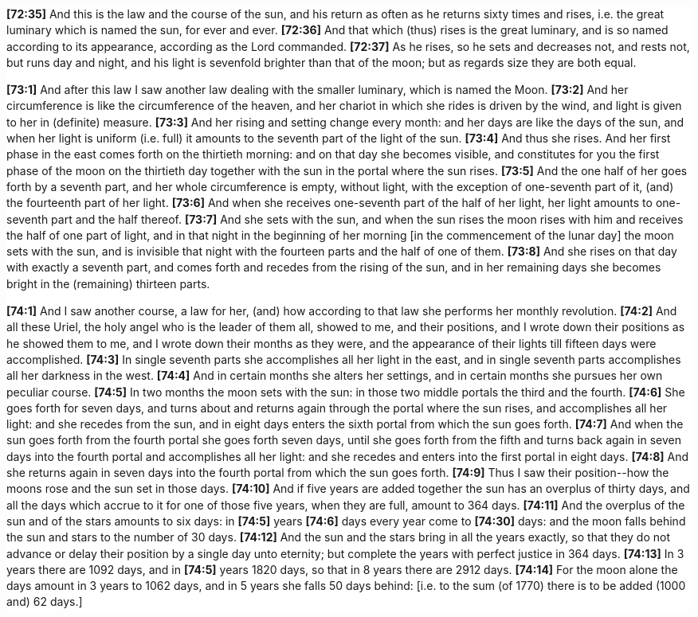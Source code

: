 **[72:35]** And this is the law and the course of the sun, and his return as often as he returns sixty times and rises, i.e. the great luminary which is named the sun, for ever and ever. 
**[72:36]** And that which (thus) rises is the great luminary, and is so named according to its appearance, according as the Lord commanded. 
**[72:37]** As he rises, so he sets and decreases not, and rests not, but runs day and night, and his light is sevenfold brighter than that of the moon; but as regards size they are both equal.


**[73:1]** And after this law I saw another law dealing with the smaller luminary, which is named the Moon. 
**[73:2]** And her circumference is like the circumference of the heaven, and her chariot in which she rides is driven by the wind, and light is given to her in (definite) measure. 
**[73:3]** And her rising and setting change every month: and her days are like the days of the sun, and when her light is uniform (i.e. full) it amounts to the seventh part of the light of the sun. 
**[73:4]** And thus she rises. And her first phase in the east comes forth on the thirtieth morning: and on that day she becomes visible, and constitutes for you the first phase of the moon on the thirtieth day together with the sun in the portal where the sun rises. 
**[73:5]** And the one half of her goes forth by a seventh part, and her whole circumference is empty, without light, with the exception of one-seventh part of it, (and) the fourteenth part of her light. 
**[73:6]** And when she receives one-seventh part of the half of her light, her light amounts to one-seventh part and the half thereof. 
**[73:7]** And she sets with the sun, and when the sun rises the moon rises with him and receives the half of one part of light, and in that night in the beginning of her morning [in the commencement of the lunar day] the moon sets with the sun, and is invisible that night with the fourteen parts and the half of one of them. 
**[73:8]** And she rises on that day with exactly a seventh part, and comes forth and recedes from the rising of the sun, and in her remaining days she becomes bright in the (remaining) thirteen parts.


**[74:1]** And I saw another course, a law for her, (and) how according to that law she performs her monthly revolution. 
**[74:2]** And all these Uriel, the holy angel who is the leader of them all, showed to me, and their positions, and I wrote down their positions as he showed them to me, and I wrote down their months as they were, and the appearance of their lights till fifteen days were accomplished. 
**[74:3]** In single seventh parts she accomplishes all her light in the east, and in single seventh parts accomplishes all her darkness in the west. 
**[74:4]** And in certain months she alters her settings, and in certain months she pursues her own peculiar course. 
**[74:5]** In two months the moon sets with the sun: in those two middle portals the third and the fourth. 
**[74:6]** She goes forth for seven days, and turns about and returns again through the portal where the sun rises, and accomplishes all her light: and she recedes from the sun, and in eight days enters the sixth portal from which the sun goes forth. 
**[74:7]** And when the sun goes forth from the fourth portal she goes forth seven days, until she goes forth from the fifth and turns back again in seven days into the fourth portal and accomplishes all her light: and she recedes and enters into the first portal in eight days. 
**[74:8]** And she returns again in seven days into the fourth portal from which the sun goes forth. 
**[74:9]** Thus I saw their position--how the moons rose and the sun set in those days. 
**[74:10]** And if five years are added together the sun has an overplus of thirty days, and all the days which accrue to it for one of those five years, when they are full, amount to 364 days. 
**[74:11]** And the overplus of the sun and of the stars amounts to six days: in 
**[74:5]** years 
**[74:6]** days every year come to 
**[74:30]** days: and the moon falls behind the sun and stars to the number of 30 days. 
**[74:12]** And the sun and the stars bring in all the years exactly, so that they do not advance or delay their position by a single day unto eternity; but complete the years with perfect justice in 364 days. 
**[74:13]** In 3 years there are 1092 days, and in 
**[74:5]** years 1820 days, so that in 8 years there are 2912 days. 
**[74:14]** For the moon alone the days amount in 3 years to 1062 days, and in 5 years she falls 50 days behind: [i.e. to the sum (of 1770) there is to be added (1000 and) 62 days.] 